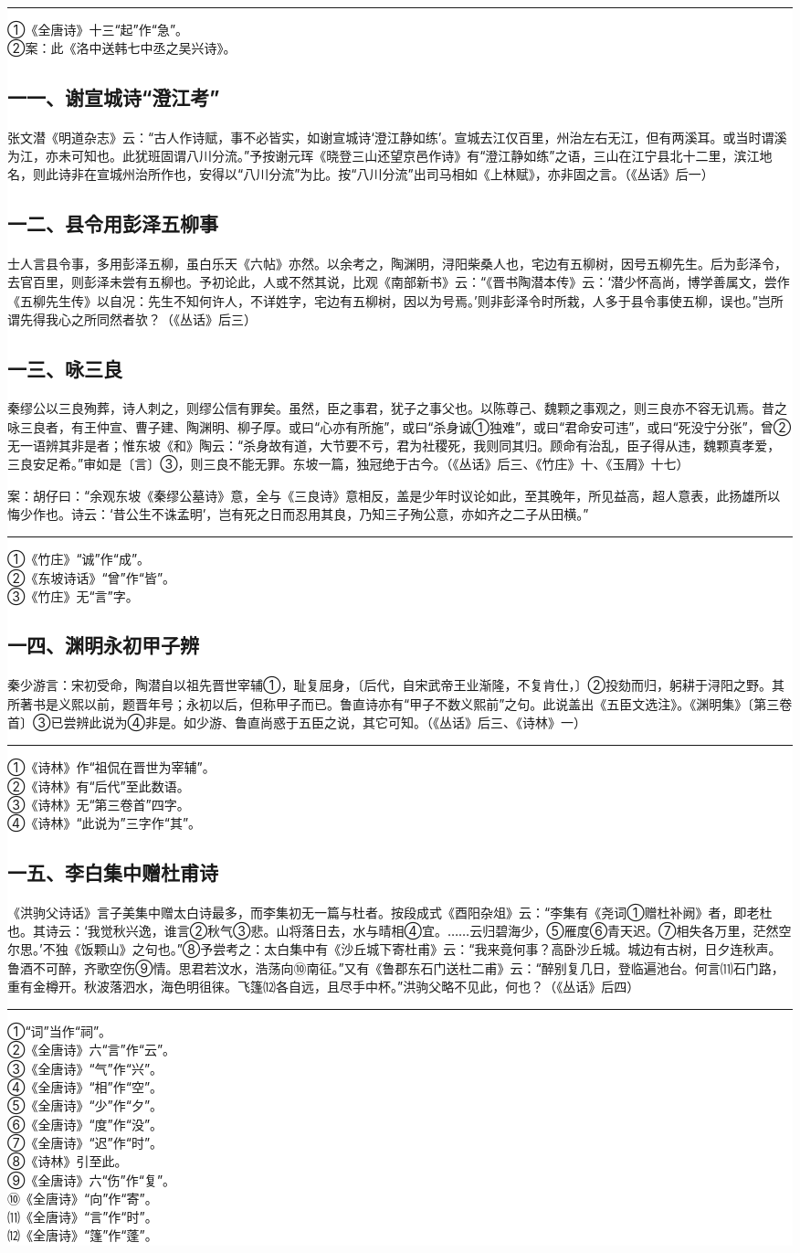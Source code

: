 ----------------  
①《全唐诗》十三“起”作“急”。  
②案：此《洛中送韩七中丞之吴兴诗》。  
  
## 一一、谢宣城诗“澄江考”  

张文潜《明道杂志》云：“古人作诗赋，事不必皆实，如谢宣城诗‘澄江静如练’。宣城去江仅百里，州治左右无江，但有两溪耳。或当时谓溪为江，亦未可知也。此犹班固谓八川分流。”予按谢元珲《晓登三山还望京邑作诗》有“澄江静如练”之语，三山在江宁县北十二里，滨江地名，则此诗非在宣城州治所作也，安得以“八川分流”为比。按“八川分流”出司马相如《上林赋》，亦非固之言。（《丛话》后一）  

## 一二、县令用彭泽五柳事  

士人言县令事，多用彭泽五柳，虽白乐天《六帖》亦然。以余考之，陶渊明，浔阳柴桑人也，宅边有五柳树，因号五柳先生。后为彭泽令，去官百里，则彭泽未尝有五柳也。予初论此，人或不然其说，比观《南部新书》云：“《晋书陶潜本传》云：‘潜少怀高尚，博学善属文，尝作《五柳先生传》以自况：先生不知何许人，不详姓字，宅边有五柳树，因以为号焉。’则非彭泽令时所栽，人多于县令事使五柳，误也。”岂所谓先得我心之所同然者欤？（《丛话》后三）  

## 一三、咏三良  

秦缪公以三良殉葬，诗人刺之，则缪公信有罪矣。虽然，臣之事君，犹子之事父也。以陈尊己、魏颗之事观之，则三良亦不容无讥焉。昔之咏三良者，有王仲宣、曹子建、陶渊明、柳子厚。或曰“心亦有所施”，或曰“杀身诚①独难”，或曰“君命安可违”，或曰“死没宁分张”，曾②无一语辨其非是者；惟东坡《和》陶云：“杀身故有道，大节要不亏，君为社稷死，我则同其归。顾命有治乱，臣子得从违，魏颗真孝爱，三良安足希。”审如是〔言〕③，则三良不能无罪。东坡一篇，独冠绝于古今。（《丛话》后三、《竹庄》十、《玉屑》十七）  

案：胡仔曰：“余观东坡《秦缪公墓诗》意，全与《三良诗》意相反，盖是少年时议论如此，至其晚年，所见益高，超人意表，此扬雄所以悔少作也。诗云：‘昔公生不诛孟明’，岂有死之日而忍用其良，乃知三子殉公意，亦如齐之二子从田横。”  

----------------  
①《竹庄》“诚”作“成”。  
②《东坡诗话》“曾”作“皆”。  
③《竹庄》无“言”字。  
  
## 一四、渊明永初甲子辨  

秦少游言：宋初受命，陶潜自以祖先晋世宰辅①，耻复屈身，〔后代，自宋武帝王业渐隆，不复肯仕，〕②投劾而归，躬耕于浔阳之野。其所著书是义熙以前，题晋年号；永初以后，但称甲子而已。鲁直诗亦有“甲子不数义熙前”之句。此说盖出《五臣文选注》。《渊明集》〔第三卷首〕③已尝辨此说为④非是。如少游、鲁直尚惑于五臣之说，其它可知。（《丛话》后三、《诗林》一）  

----------------  
①《诗林》作“祖侃在晋世为宰辅”。  
②《诗林》有“后代”至此数语。  
③《诗林》无“第三卷首”四字。  
④《诗林》“此说为”三字作“其”。  
  
## 一五、李白集中赠杜甫诗  

《洪驹父诗话》言子美集中赠太白诗最多，而李集初无一篇与杜者。按段成式《酉阳杂俎》云：“李集有《尧词①赠杜补阙》者，即老杜也。其诗云：‘我觉秋兴逸，谁言②秋气③悲。山将落日去，水与晴相④宜。……云归碧海少，⑤雁度⑥青天迟。⑦相失各万里，茫然空尔思。’不独《饭颗山》之句也。”⑧予尝考之：太白集中有《沙丘城下寄杜甫》云：“我来竟何事？高卧沙丘城。城边有古树，日夕连秋声。鲁酒不可醉，齐歌空伤⑨情。思君若汶水，浩荡向⑩南征。”又有《鲁郡东石门送杜二甫》云：“醉别复几日，登临遍池台。何言⑾石门路，重有金樽开。秋波落泗水，海色明徂徕。飞篷⑿各自远，且尽手中杯。”洪驹父略不见此，何也？（《丛话》后四）  

----------------  
①“词”当作“祠”。  
②《全唐诗》六“言”作“云”。  
③《全唐诗》“气”作“兴”。  
④《全唐诗》“相”作“空”。  
⑤《全唐诗》“少”作“夕”。  
⑥《全唐诗》“度”作“没”。  
⑦《全唐诗》“迟”作“时”。  
⑧《诗林》引至此。  
⑨《全唐诗》六“伤”作“复”。  
⑩《全唐诗》“向”作“寄”。  
⑾《全唐诗》“言”作“时”。  
⑿《全唐诗》“篷”作“蓬”。  
  
